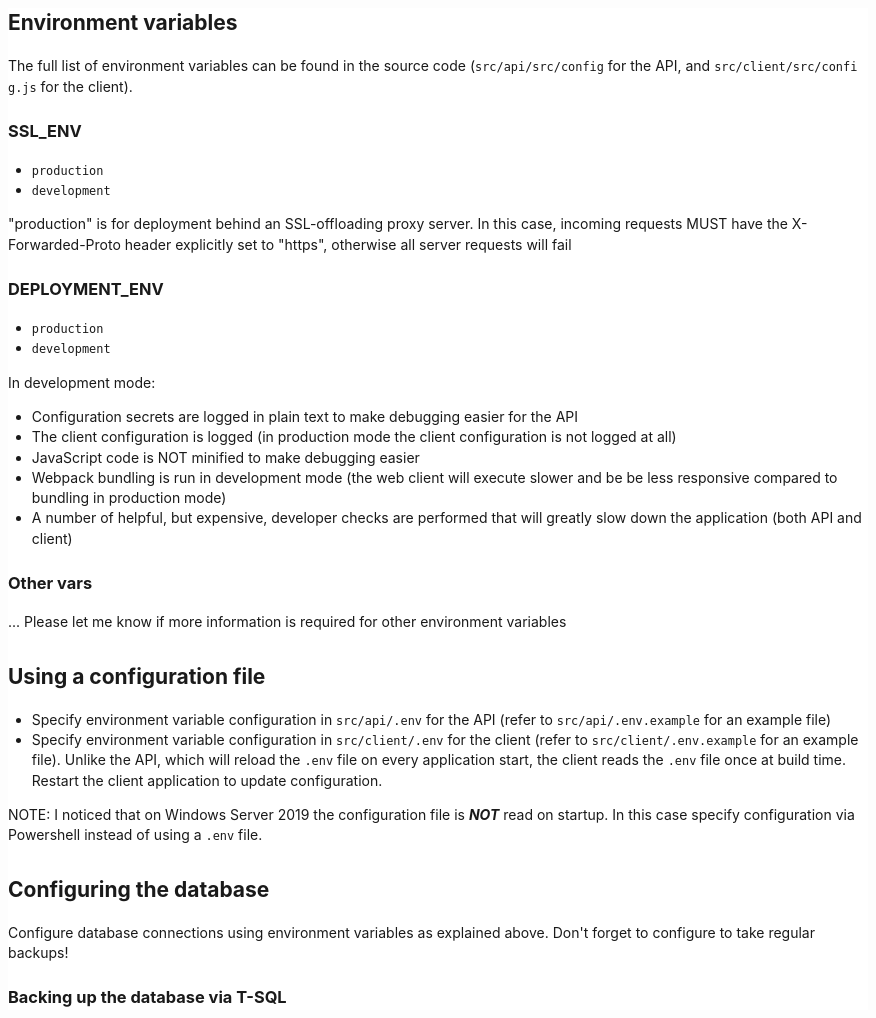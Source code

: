 ## Environment variables

The full list of environment variables can be found in the source code (`src/api/src/config` for the API, and `src/client/src/config.js` for the client).

### SSL_ENV

- `production`
- `development`

"production" is for deployment behind an SSL-offloading proxy server. In this case, incoming requests MUST have the X-Forwarded-Proto header explicitly set to "https", otherwise all server requests will fail

### DEPLOYMENT_ENV

- `production`
- `development`

In development mode:

- Configuration secrets are logged in plain text to make debugging easier for the API
- The client configuration is logged (in production mode the client configuration is not logged at all)
- JavaScript code is NOT minified to make debugging easier
- Webpack bundling is run in development mode (the web client will execute slower and be be less responsive compared to bundling in production mode)
- A number of helpful, but expensive, developer checks are performed that will greatly slow down the application (both API and client)

### Other vars

... Please let me know if more information is required for other environment variables

## Using a configuration file

- Specify environment variable configuration in `src/api/.env` for the API (refer to `src/api/.env.example` for an example file)
- Specify environment variable configuration in `src/client/.env` for the client (refer to `src/client/.env.example` for an example file). Unlike the API, which will reload the `.env` file on every application start, the client reads the `.env` file once at build time. Restart the client application to update configuration.

NOTE: I noticed that on Windows Server 2019 the configuration file is **_NOT_** read on startup. In this case specify configuration via Powershell instead of using a `.env` file.

## Configuring the database

Configure database connections using environment variables as explained above. Don't forget to configure to take regular backups!

### Backing up the database via T-SQL
